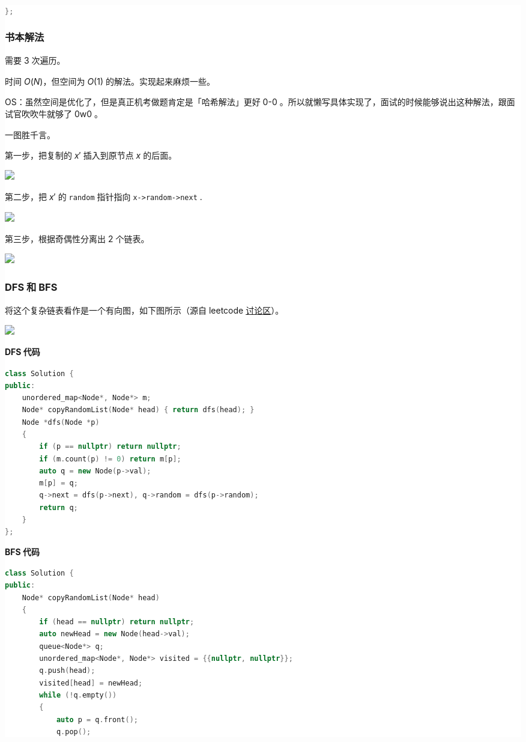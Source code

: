 ```cpp
};
```

### 书本解法

需要 3 次遍历。

时间 $O(N)$，但空间为 $O(1)$ 的解法。实现起来麻烦一些。

OS：虽然空间是优化了，但是真正机考做题肯定是「哈希解法」更好 0-0 。所以就懒写具体实现了，面试的时候能够说出这种解法，跟面试官吹吹牛就够了 0w0 。

一图胜千言。

第一步，把复制的 $x'$ 插入到原节点 $x$ 的后面。

<img src="https://gitee.com/sinkinben/pic-go/raw/master/img/20201017204828.png" style="width:80%;" />

第二步，把 $x'$ 的 `random` 指针指向 `x->random->next` .

<img src="https://gitee.com/sinkinben/pic-go/raw/master/img/20201017204928.png" style="width:80%;" />

第三步，根据奇偶性分离出 2 个链表。

<img src="https://gitee.com/sinkinben/pic-go/raw/master/img/20201017205129.png" style="width:80%;" />

### DFS 和 BFS

将这个复杂链表看作是一个有向图，如下图所示（源自 leetcode [讨论区](https://leetcode-cn.com/problems/fu-za-lian-biao-de-fu-zhi-lcof/solution/lian-biao-de-shen-kao-bei-by-z1m/)）。

<img src="https://gitee.com/sinkinben/pic-go/raw/master/img/20201029210110.png" style="width:67%;" />

**DFS 代码**

```cpp
class Solution {
public:
    unordered_map<Node*, Node*> m;
    Node* copyRandomList(Node* head) { return dfs(head); }
    Node *dfs(Node *p)
    {
        if (p == nullptr) return nullptr;
        if (m.count(p) != 0) return m[p];
        auto q = new Node(p->val);
        m[p] = q;
        q->next = dfs(p->next), q->random = dfs(p->random);
        return q;
    }
};
```

**BFS 代码**

```cpp
class Solution {
public:
    Node* copyRandomList(Node* head) 
    {
        if (head == nullptr) return nullptr;
        auto newHead = new Node(head->val);
        queue<Node*> q;
        unordered_map<Node*, Node*> visited = {{nullptr, nullptr}};
        q.push(head);
        visited[head] = newHead;
        while (!q.empty())
        {
            auto p = q.front();
            q.pop();
```